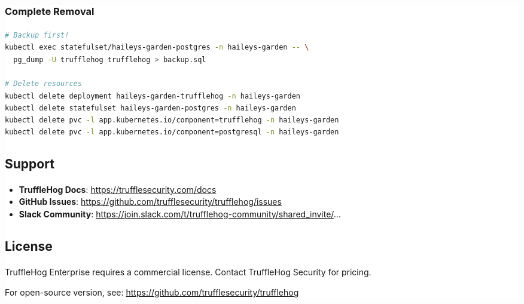 ### Complete Removal

```bash
# Backup first!
kubectl exec statefulset/haileys-garden-postgres -n haileys-garden -- \
  pg_dump -U trufflehog trufflehog > backup.sql

# Delete resources
kubectl delete deployment haileys-garden-trufflehog -n haileys-garden
kubectl delete statefulset haileys-garden-postgres -n haileys-garden
kubectl delete pvc -l app.kubernetes.io/component=trufflehog -n haileys-garden
kubectl delete pvc -l app.kubernetes.io/component=postgresql -n haileys-garden
```

## Support

- **TruffleHog Docs**: https://trufflesecurity.com/docs
- **GitHub Issues**: https://github.com/trufflesecurity/trufflehog/issues
- **Slack Community**: https://join.slack.com/t/trufflehog-community/shared_invite/...

## License

TruffleHog Enterprise requires a commercial license. Contact TruffleHog Security for pricing.

For open-source version, see: https://github.com/trufflesecurity/trufflehog

